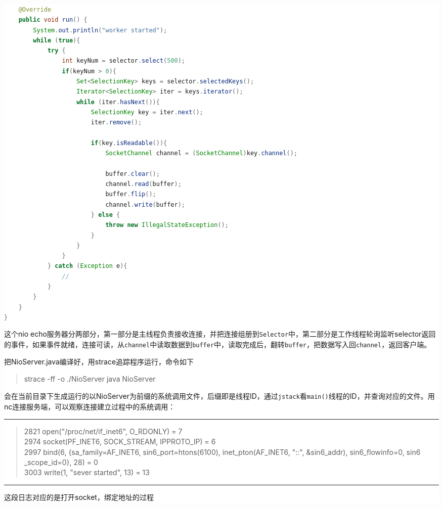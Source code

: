 ```java  
    @Override
    public void run() {
        System.out.println("worker started");
        while (true){
            try {
                int keyNum = selector.select(500);
                if(keyNum > 0){
                    Set<SelectionKey> keys = selector.selectedKeys();
                    Iterator<SelectionKey> iter = keys.iterator();
                    while (iter.hasNext()){
                        SelectionKey key = iter.next();
                        iter.remove();

                        if(key.isReadable()){
                            SocketChannel channel = (SocketChannel)key.channel();

                            buffer.clear();
                            channel.read(buffer);
                            buffer.flip();
                            channel.write(buffer);
                        } else {
                            throw new IllegalStateException();
                        }
                    }
                }
            } catch (Exception e){
                //
            }
        }
    }
}
```

这个nio echo服务器分两部分，第一部分是主线程负责接收连接，并把连接组册到`Selector`中，第二部分是工作线程轮询监听selector返回的事件，如果事件就绪，连接可读，从`channel`中读取数据到`buffer`中，读取完成后，翻转`buffer`，把数据写入回`channel`，返回客户端。

把NioServer.java编译好，用strace追踪程序运行，命令如下

> strace -ff -o ./NioServer java NioServer

会在当前目录下生成运行的以NioServer为前缀的系统调用文件，后缀即是线程ID，通过`jstack`看`main()`线程的ID，并查询对应的文件。用nc连接服务端，可以观察连接建立过程中的系统调用：

----
> 2821 open("/proc/net/if_inet6", O_RDONLY)    = 7  
2974 socket(PF_INET6, SOCK_STREAM, IPPROTO_IP) = 6  
2997 bind(6, {sa_family=AF_INET6, sin6_port=htons(6100), inet_pton(AF_INET6, "::", &sin6_addr), sin6_flowinfo=0, sin6  _scope_id=0}, 28) = 0  
3003 write(1, "sever started", 13)           = 13  

----
这段日志对应的是打开socket，绑定地址的过程
